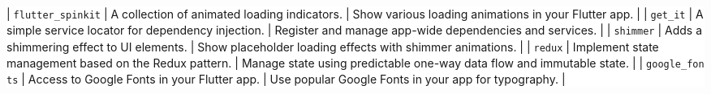 | `flutter_spinkit`         | A collection of animated loading indicators.                                                    | Show various loading animations in your Flutter app.                                                      |
| `get_it`                  | A simple service locator for dependency injection.                                              | Register and manage app-wide dependencies and services.                                                   |
| `shimmer`                 | Adds a shimmering effect to UI elements.                                                        | Show placeholder loading effects with shimmer animations.                                                 |
| `redux`                   | Implement state management based on the Redux pattern.                                          | Manage state using predictable one-way data flow and immutable state.                                     |
| `google_fonts`            | Access to Google Fonts in your Flutter app.                                                     | Use popular Google Fonts in your app for typography.                                                      |

